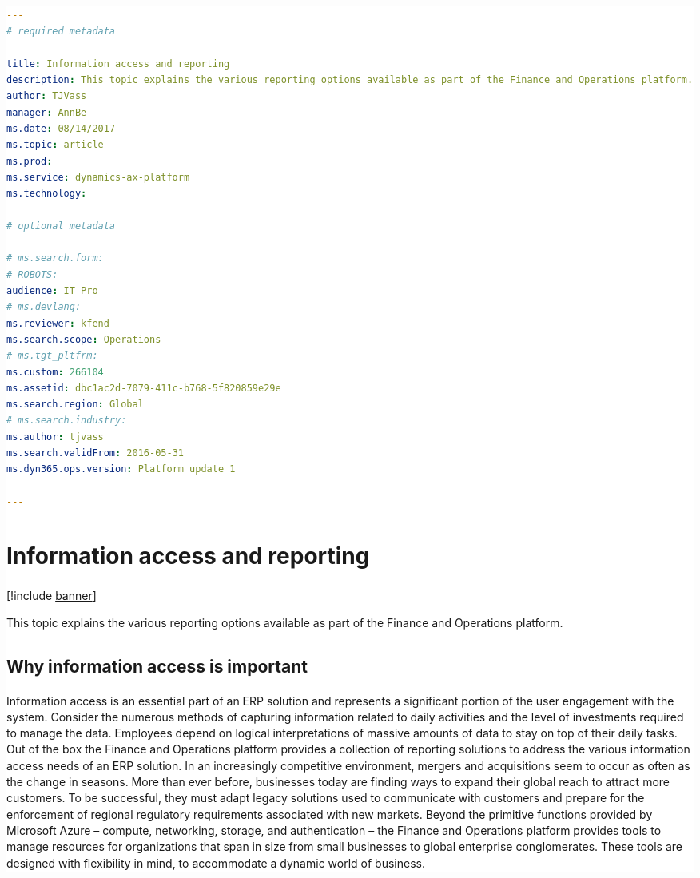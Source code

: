 ```yaml
---
# required metadata

title: Information access and reporting
description: This topic explains the various reporting options available as part of the Finance and Operations platform.
author: TJVass
manager: AnnBe
ms.date: 08/14/2017
ms.topic: article
ms.prod: 
ms.service: dynamics-ax-platform
ms.technology: 

# optional metadata

# ms.search.form: 
# ROBOTS: 
audience: IT Pro
# ms.devlang: 
ms.reviewer: kfend
ms.search.scope: Operations
# ms.tgt_pltfrm: 
ms.custom: 266104
ms.assetid: dbc1ac2d-7079-411c-b768-5f820859e29e
ms.search.region: Global
# ms.search.industry: 
ms.author: tjvass
ms.search.validFrom: 2016-05-31
ms.dyn365.ops.version: Platform update 1

---
```


# Information access and reporting

[!include [banner](../includes/banner.md)]

This topic explains the various reporting options available as part of the Finance and Operations platform.

## Why information access is important

Information access is an essential part of an ERP solution and represents a significant portion of the user engagement with the system. Consider the numerous methods of capturing information related to daily activities and the level of investments required to manage the data. Employees depend on logical interpretations of massive amounts of data to stay on top of their daily tasks. Out of the box the Finance and Operations platform provides a collection of reporting solutions to address the various information access needs of an ERP solution. In an increasingly competitive environment, mergers and acquisitions seem to occur as often as the change in seasons. More than ever before, businesses today are finding ways to expand their global reach to attract more customers. To be successful, they must adapt legacy solutions used to communicate with customers and prepare for the enforcement of regional regulatory requirements associated with new markets. Beyond the primitive functions provided by Microsoft Azure – compute, networking, storage, and authentication – the Finance and Operations platform provides tools to manage resources for organizations that span in size from small businesses to global enterprise conglomerates. These tools are designed with flexibility in mind, to accommodate a dynamic world of business.
